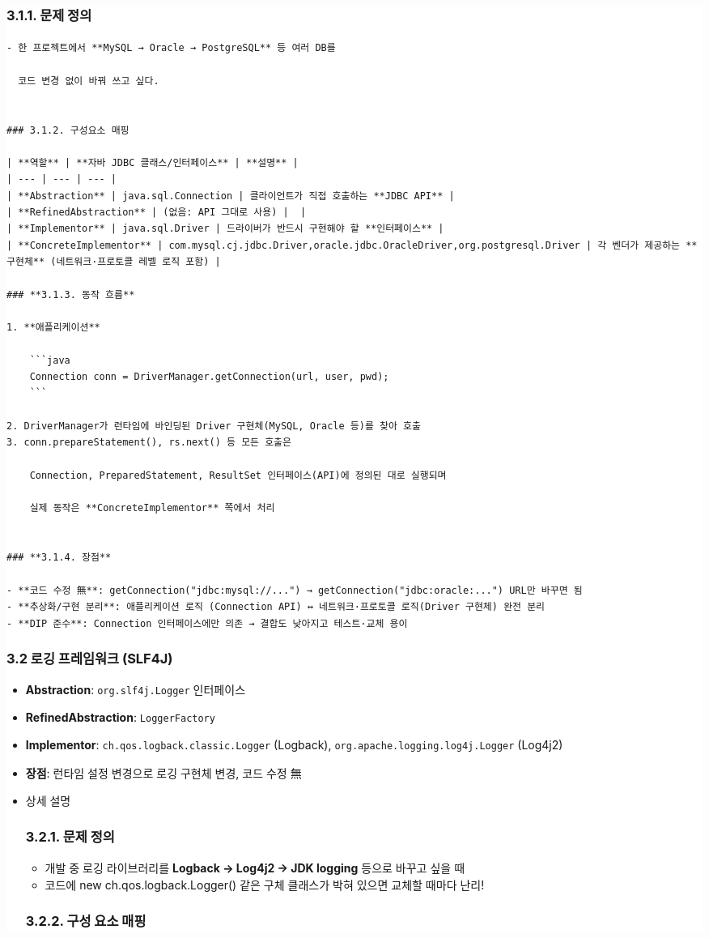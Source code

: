   ### **3.1.1. 문제 정의**

    - 한 프로젝트에서 **MySQL → Oracle → PostgreSQL** 등 여러 DB를

      코드 변경 없이 바꿔 쓰고 싶다.


    ### 3.1.2. 구성요소 매핑
    
    | **역할** | **자바 JDBC 클래스/인터페이스** | **설명** |
    | --- | --- | --- |
    | **Abstraction** | java.sql.Connection | 클라이언트가 직접 호출하는 **JDBC API** |
    | **RefinedAbstraction** | (없음: API 그대로 사용) |  |
    | **Implementor** | java.sql.Driver | 드라이버가 반드시 구현해야 할 **인터페이스** |
    | **ConcreteImplementor** | com.mysql.cj.jdbc.Driver,oracle.jdbc.OracleDriver,org.postgresql.Driver | 각 벤더가 제공하는 **구현체** (네트워크·프로토콜 레벨 로직 포함) |
    
    ### **3.1.3. 동작 흐름**
    
    1. **애플리케이션** 
        
        ```java
        Connection conn = DriverManager.getConnection(url, user, pwd); 
        ```
        
    2. DriverManager가 런타임에 바인딩된 Driver 구현체(MySQL, Oracle 등)를 찾아 호출
    3. conn.prepareStatement(), rs.next() 등 모든 호출은
        
        Connection, PreparedStatement, ResultSet 인터페이스(API)에 정의된 대로 실행되며
        
        실제 동작은 **ConcreteImplementor** 쪽에서 처리
        
    
    ### **3.1.4. 장점**
    
    - **코드 수정 無**: getConnection("jdbc:mysql://...") → getConnection("jdbc:oracle:...") URL만 바꾸면 됨
    - **추상화/구현 분리**: 애플리케이션 로직 (Connection API) ↔ 네트워크·프로토콜 로직(Driver 구현체) 완전 분리
    - **DIP 준수**: Connection 인터페이스에만 의존 → 결합도 낮아지고 테스트·교체 용이

### 3.2 로깅 프레임워크 (SLF4J)

- **Abstraction**: `org.slf4j.Logger` 인터페이스
- **RefinedAbstraction**: `LoggerFactory`
- **Implementor**: `ch.qos.logback.classic.Logger` (Logback), `org.apache.logging.log4j.Logger` (Log4j2)
- **장점**: 런타임 설정 변경으로 로깅 구현체 변경, 코드 수정 無
- 상세 설명

  ### **3.2.1. 문제 정의**

    - 개발 중 로깅 라이브러리를 **Logback → Log4j2 → JDK logging** 등으로 바꾸고 싶을 때
    - 코드에 new ch.qos.logback.Logger() 같은 구체 클래스가 박혀 있으면 교체할 때마다 난리!

  ### **3.2.2. 구성 요소 매핑**
